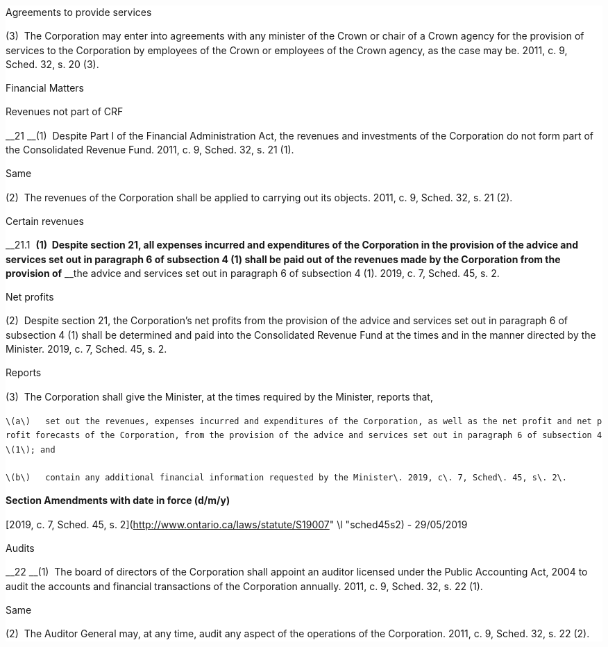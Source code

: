 Agreements to provide services

\(3\)  The Corporation may enter into agreements with any minister of the Crown or chair of a Crown agency for the provision of services to the Corporation by employees of the Crown or employees of the Crown agency, as the case may be\.  2011, c\. 9, Sched\. 32, s\. 20 \(3\)\.

<a id="BK25"></a>Financial Matters

Revenues not part of CRF

<a id="BK26"></a>__21 __\(1\)  Despite Part I of the Financial Administration Act, the revenues and investments of the Corporation do not form part of the Consolidated Revenue Fund\.  2011, c\. 9, Sched\. 32, s\. 21 \(1\)\.

Same

\(2\)  The revenues of the Corporation shall be applied to carrying out its objects\.  2011, c\. 9, Sched\. 32, s\. 21 \(2\)\.

Certain revenues

<a id="BK27"></a>__21\.1  __\(1\)  Despite section 21, all expenses incurred and expenditures of the Corporation in the provision of the advice and services set out in paragraph 6 of subsection 4 \(1\) shall be paid out of the revenues made by the Corporation from the provision of__ __the advice and services set out in paragraph 6 of subsection 4 \(1\)\. 2019, c\. 7, Sched\. 45, s\. 2\.

Net profits

\(2\)  Despite section 21, the Corporation’s net profits from the provision of the advice and services set out in paragraph 6 of subsection 4 \(1\) shall be determined and paid into the Consolidated Revenue Fund at the times and in the manner directed by the Minister\. 2019, c\. 7, Sched\. 45, s\. 2\.

Reports

\(3\)  The Corporation shall give the Minister, at the times required by the Minister, reports that,

	\(a\)	set out the revenues, expenses incurred and expenditures of the Corporation, as well as the net profit and net profit forecasts of the Corporation, from the provision of the advice and services set out in paragraph 6 of subsection 4 \(1\); and

	\(b\)	contain any additional financial information requested by the Minister\. 2019, c\. 7, Sched\. 45, s\. 2\.

__Section Amendments with date in force \(d/m/y\)__

[2019, c\. 7, Sched\. 45, s\. 2](http://www.ontario.ca/laws/statute/S19007" \l "sched45s2) \- 29/05/2019

Audits

<a id="BK28"></a>__22 __\(1\)  The board of directors of the Corporation shall appoint an auditor licensed under the Public Accounting Act, 2004 to audit the accounts and financial transactions of the Corporation annually\.  2011, c\. 9, Sched\. 32, s\. 22 \(1\)\.

Same

\(2\)  The Auditor General may, at any time, audit any aspect of the operations of the Corporation\.  2011, c\. 9, Sched\. 32, s\. 22 \(2\)\.
